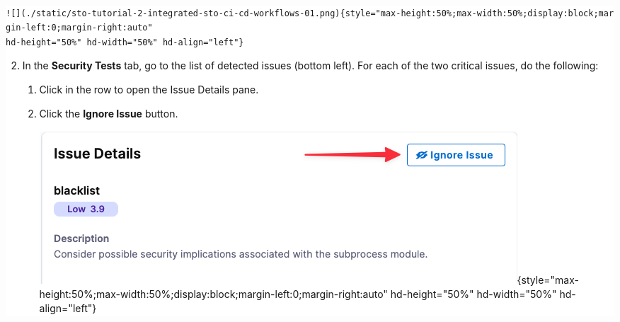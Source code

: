     ![](./static/sto-tutorial-2-integrated-sto-ci-cd-workflows-01.png){style="max-height:50%;max-width:50%;display:block;margin-left:0;margin-right:auto"
    hd-height="50%" hd-width="50%" hd-align="left"}

2.  In the **Security Tests** tab, go to the list of detected issues
    (bottom left). For each of the two critical issues, do the
    following:
    1.  Click in the row to open the Issue Details pane.

    2.  Click the **Ignore Issue** button.

        ![](./static/sto-tutorial-2-integrated-sto-ci-cd-workflows-02.png){style="max-height:50%;max-width:50%;display:block;margin-left:0;margin-right:auto"
        hd-height="50%" hd-width="50%" hd-align="left"}
